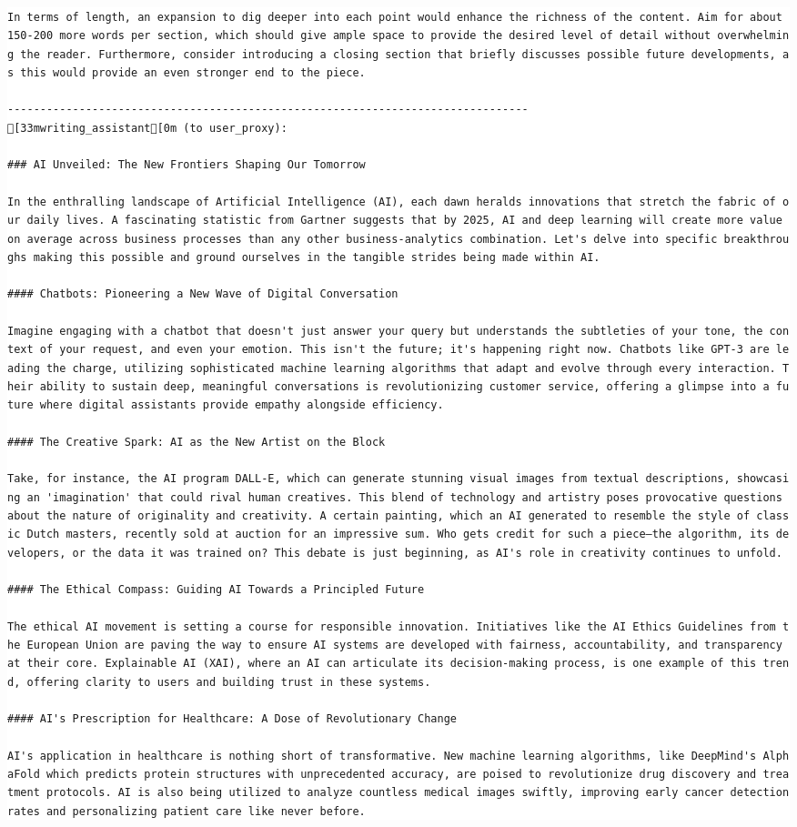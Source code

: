     In terms of length, an expansion to dig deeper into each point would enhance the richness of the content. Aim for about 150-200 more words per section, which should give ample space to provide the desired level of detail without overwhelming the reader. Furthermore, consider introducing a closing section that briefly discusses possible future developments, as this would provide an even stronger end to the piece.
    
    --------------------------------------------------------------------------------
    [33mwriting_assistant[0m (to user_proxy):
    
    ### AI Unveiled: The New Frontiers Shaping Our Tomorrow
    
    In the enthralling landscape of Artificial Intelligence (AI), each dawn heralds innovations that stretch the fabric of our daily lives. A fascinating statistic from Gartner suggests that by 2025, AI and deep learning will create more value on average across business processes than any other business-analytics combination. Let's delve into specific breakthroughs making this possible and ground ourselves in the tangible strides being made within AI.
    
    #### Chatbots: Pioneering a New Wave of Digital Conversation
    
    Imagine engaging with a chatbot that doesn't just answer your query but understands the subtleties of your tone, the context of your request, and even your emotion. This isn't the future; it's happening right now. Chatbots like GPT-3 are leading the charge, utilizing sophisticated machine learning algorithms that adapt and evolve through every interaction. Their ability to sustain deep, meaningful conversations is revolutionizing customer service, offering a glimpse into a future where digital assistants provide empathy alongside efficiency.
    
    #### The Creative Spark: AI as the New Artist on the Block
    
    Take, for instance, the AI program DALL-E, which can generate stunning visual images from textual descriptions, showcasing an 'imagination' that could rival human creatives. This blend of technology and artistry poses provocative questions about the nature of originality and creativity. A certain painting, which an AI generated to resemble the style of classic Dutch masters, recently sold at auction for an impressive sum. Who gets credit for such a piece—the algorithm, its developers, or the data it was trained on? This debate is just beginning, as AI's role in creativity continues to unfold.
    
    #### The Ethical Compass: Guiding AI Towards a Principled Future
    
    The ethical AI movement is setting a course for responsible innovation. Initiatives like the AI Ethics Guidelines from the European Union are paving the way to ensure AI systems are developed with fairness, accountability, and transparency at their core. Explainable AI (XAI), where an AI can articulate its decision-making process, is one example of this trend, offering clarity to users and building trust in these systems.
    
    #### AI's Prescription for Healthcare: A Dose of Revolutionary Change
    
    AI's application in healthcare is nothing short of transformative. New machine learning algorithms, like DeepMind's AlphaFold which predicts protein structures with unprecedented accuracy, are poised to revolutionize drug discovery and treatment protocols. AI is also being utilized to analyze countless medical images swiftly, improving early cancer detection rates and personalizing patient care like never before.
    